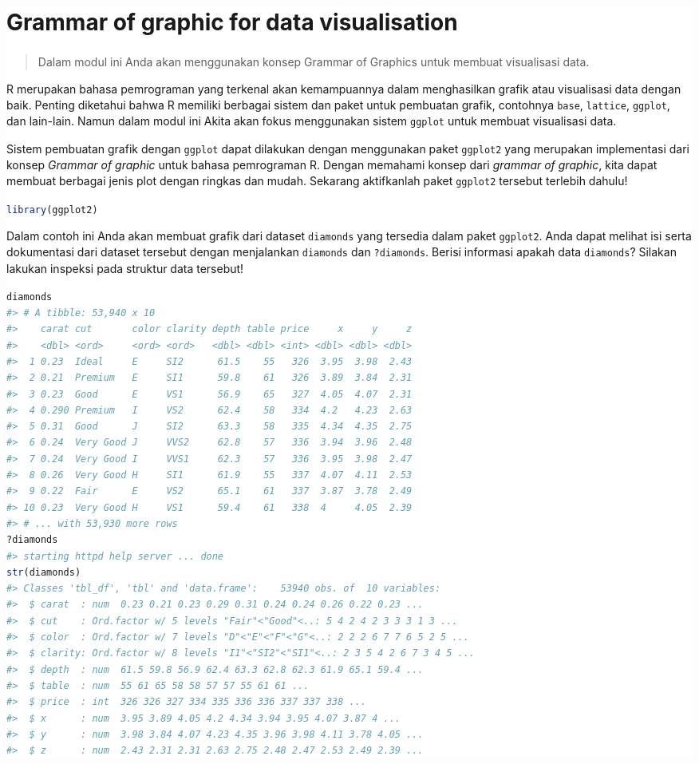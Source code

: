 Grammar of graphic for data visualisation
================



> Dalam modul ini Anda akan menggunakan konsep Grammar of Graphics untuk
> membuat visualisasi data.

R merupakan bahasa pemrograman yang terkenal akan kemampuannya dalam
menghasilkan grafik atau visualisasi data dengan baik. Penting diketahui
bahwa R memiliki berbagai sistem dan paket untuk pembuatan grafik,
contohnya `base`, `lattice`, `ggplot`, dan lain-lain. Namun dalam modul
ini Akita akan fokus menggunakan sistem `ggplot` untuk membuat
visualisasi data.

Sistem pembuatan grafik dengan `ggplot` dapat dilakukan dengan
menggunakan paket `ggplot2` yang merupakan implementasi dari konsep
*Grammar of graphic* untuk bahasa pemrograman R. Dengan memahami konsep
dari *grammar of graphic*, kita dapat membuat berbagai jenis plot dengan
ringkas dan mudah. Sekarang aktifkanlah paket `ggplot2` tersebut
terlebih dahulu\!

``` r
library(ggplot2)
```

Dalam contoh ini Anda akan membuat grafik dari dataset `diamonds` yang
tersedia dalam paket `ggplot2`. Anda dapat melihat isi serta dokumentasi
dari dataset tersebut dengan menjalankan `diamonds` dan `?diamonds`.
Berisi informasi apakah data `diamonds`? Silakan lakukan inspeksi pada
struktur data tersebut\!

``` r
diamonds
#> # A tibble: 53,940 x 10
#>    carat cut       color clarity depth table price     x     y     z
#>    <dbl> <ord>     <ord> <ord>   <dbl> <dbl> <int> <dbl> <dbl> <dbl>
#>  1 0.23  Ideal     E     SI2      61.5    55   326  3.95  3.98  2.43
#>  2 0.21  Premium   E     SI1      59.8    61   326  3.89  3.84  2.31
#>  3 0.23  Good      E     VS1      56.9    65   327  4.05  4.07  2.31
#>  4 0.290 Premium   I     VS2      62.4    58   334  4.2   4.23  2.63
#>  5 0.31  Good      J     SI2      63.3    58   335  4.34  4.35  2.75
#>  6 0.24  Very Good J     VVS2     62.8    57   336  3.94  3.96  2.48
#>  7 0.24  Very Good I     VVS1     62.3    57   336  3.95  3.98  2.47
#>  8 0.26  Very Good H     SI1      61.9    55   337  4.07  4.11  2.53
#>  9 0.22  Fair      E     VS2      65.1    61   337  3.87  3.78  2.49
#> 10 0.23  Very Good H     VS1      59.4    61   338  4     4.05  2.39
#> # ... with 53,930 more rows
?diamonds
#> starting httpd help server ... done
str(diamonds)
#> Classes 'tbl_df', 'tbl' and 'data.frame':    53940 obs. of  10 variables:
#>  $ carat  : num  0.23 0.21 0.23 0.29 0.31 0.24 0.24 0.26 0.22 0.23 ...
#>  $ cut    : Ord.factor w/ 5 levels "Fair"<"Good"<..: 5 4 2 4 2 3 3 3 1 3 ...
#>  $ color  : Ord.factor w/ 7 levels "D"<"E"<"F"<"G"<..: 2 2 2 6 7 7 6 5 2 5 ...
#>  $ clarity: Ord.factor w/ 8 levels "I1"<"SI2"<"SI1"<..: 2 3 5 4 2 6 7 3 4 5 ...
#>  $ depth  : num  61.5 59.8 56.9 62.4 63.3 62.8 62.3 61.9 65.1 59.4 ...
#>  $ table  : num  55 61 65 58 58 57 57 55 61 61 ...
#>  $ price  : int  326 326 327 334 335 336 336 337 337 338 ...
#>  $ x      : num  3.95 3.89 4.05 4.2 4.34 3.94 3.95 4.07 3.87 4 ...
#>  $ y      : num  3.98 3.84 4.07 4.23 4.35 3.96 3.98 4.11 3.78 4.05 ...
#>  $ z      : num  2.43 2.31 2.31 2.63 2.75 2.48 2.47 2.53 2.49 2.39 ...
```
